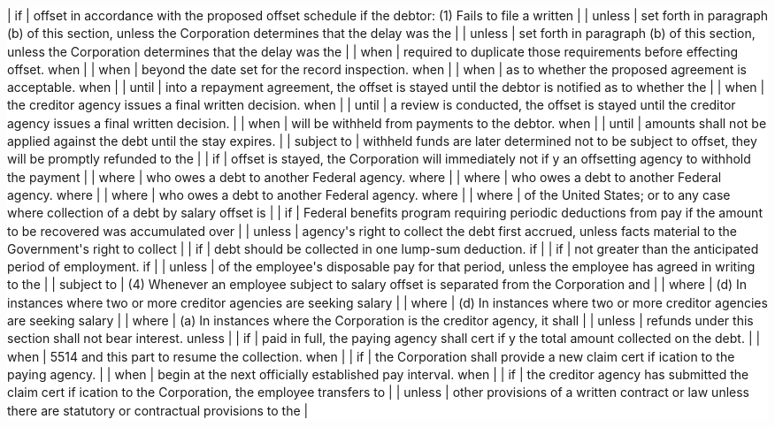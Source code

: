 | if             | offset in accordance with the proposed offset schedule if the debtor: (1) Fails to file a written                           |
| unless         | set forth in paragraph (b) of this section, unless the Corporation determines that the delay was the                        |
| unless         | set forth in paragraph (b) of this section, unless the Corporation determines that the delay was the                        |
| when           | required to duplicate those requirements before effecting offset. when                                                      |
| when           | beyond the date set for the record inspection. when                                                                         |
| when           | as to whether the proposed agreement is acceptable. when                                                                    |
| until          | into a repayment agreement, the offset is stayed until the debtor is notified as to whether the                             |
| when           | the creditor agency issues a final written decision. when                                                                   |
| until          | a review is conducted, the offset is stayed until  the creditor agency issues a final written decision.                     |
| when           | will be withheld from payments to the debtor. when                                                                          |
| until          | amounts shall not be applied against the debt until  the stay expires.                                                      |
| subject to     | withheld funds are later determined not to be subject to offset, they will be promptly refunded to the                      |
| if             | offset is stayed, the Corporation will immediately not if y an offsetting agency to withhold the payment                    |
| where          | who owes a debt to another Federal agency. where                                                                            |
| where          | who owes a debt to another Federal agency. where                                                                            |
| where          | who owes a debt to another Federal agency. where                                                                            |
| where          | of the United States; or to any case where collection of a debt by salary offset is                                         |
| if             | Federal benefits program requiring periodic deductions from pay if the amount to be recovered was accumulated over          |
| unless         | agency's right to collect the debt first accrued, unless facts material to the Government's right to collect                |
| if             | debt should be collected in one lump-sum deduction. if                                                                      |
| if             | not greater than the anticipated period of employment. if                                                                   |
| unless         | of the employee's disposable pay for that period, unless the employee has agreed in writing to the                          |
| subject to     | (4) Whenever an employee  subject to salary offset is separated from the Corporation and                                    |
| where          | (d) In instances  where two or more creditor agencies are seeking salary                                                    |
| where          | (d) In instances  where two or more creditor agencies are seeking salary                                                    |
| where          | (a) In instances  where the Corporation is the creditor agency, it shall                                                    |
| unless         | refunds under this section shall not bear interest. unless                                                                  |
| if             | paid in full, the paying agency shall cert if y the total amount collected on the debt.                                     |
| when           | 5514 and this part to resume the collection. when                                                                           |
| if             | the Corporation shall provide a new claim cert if ication to the paying agency.                                             |
| when           | begin at the next officially established pay interval. when                                                                 |
| if             | the creditor agency has submitted the claim cert if ication to the Corporation, the employee transfers to                   |
| unless         | other provisions of a written contract or law unless there are statutory or contractual provisions to the                   |
